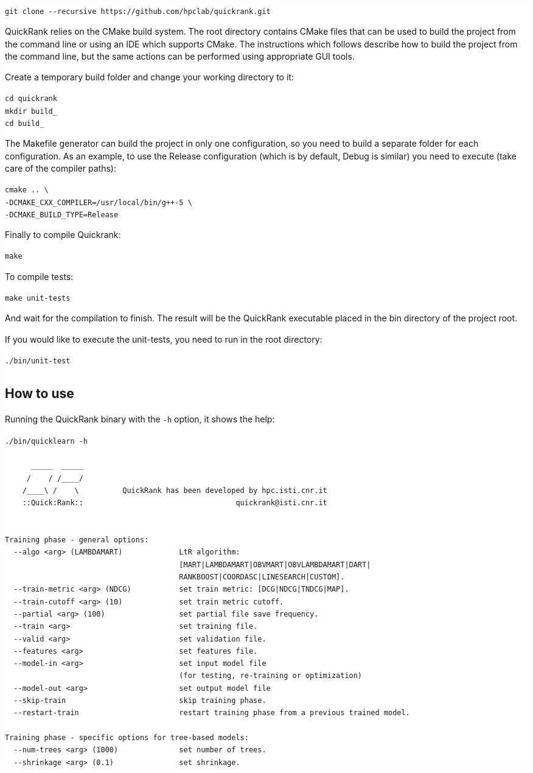 	git clone --recursive https://github.com/hpclab/quickrank.git

QuickRank relies on the CMake build system. The root directory contains CMake files that can be used to build the project from the command line or using an IDE which supports CMake. The instructions which follows describe how to build the project from the command line, but the same actions can be performed using appropriate GUI tools. 

Create a temporary build folder and change your working directory to it:

	cd quickrank
	mkdir build_
	cd build_

The Makefile generator can build the project in only one configuration, so you need to build a separate folder for each configuration. As an example, to use the Release configuration (which is by default, Debug is similar) you need to execute (take care of the compiler paths):

```
cmake .. \
-DCMAKE_CXX_COMPILER=/usr/local/bin/g++-5 \
-DCMAKE_BUILD_TYPE=Release
```
Finally to compile Quickrank:

	make

To compile tests:

	make unit-tests

And wait for the compilation to finish. The result will be the QuickRank executable placed in the bin directory of the project root.

If you would like to execute the unit-tests, you need to run in the root directory:

	./bin/unit-test

How to use
-------

Running the QuickRank binary with the `-h` option, it shows the help:

```
./bin/quicklearn -h

      _____  _____
     /    / /____/
    /____\ /    \          QuickRank has been developed by hpc.isti.cnr.it
    ::Quick:Rank::                                   quickrank@isti.cnr.it


Training phase - general options:
  --algo <arg> (LAMBDAMART)             LtR algorithm:
                                        [MART|LAMBDAMART|OBVMART|OBVLAMBDAMART|DART|
                                        RANKBOOST|COORDASC|LINESEARCH|CUSTOM].
  --train-metric <arg> (NDCG)           set train metric: [DCG|NDCG|TNDCG|MAP].
  --train-cutoff <arg> (10)             set train metric cutoff.
  --partial <arg> (100)                 set partial file save frequency.
  --train <arg>                         set training file.
  --valid <arg>                         set validation file.
  --features <arg>                      set features file.
  --model-in <arg>                      set input model file
                                        (for testing, re-training or optimization)
  --model-out <arg>                     set output model file
  --skip-train                          skip training phase.
  --restart-train                       restart training phase from a previous trained model.

Training phase - specific options for tree-based models:
  --num-trees <arg> (1000)              set number of trees.
  --shrinkage <arg> (0.1)               set shrinkage.
```